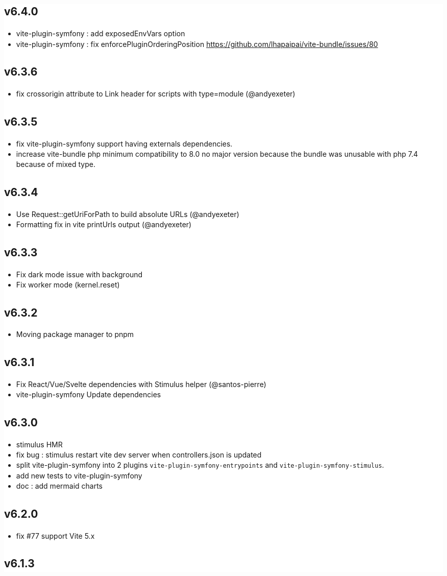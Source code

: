 ## v6.4.0

- vite-plugin-symfony : add exposedEnvVars option
- vite-plugin-symfony : fix enforcePluginOrderingPosition https://github.com/lhapaipai/vite-bundle/issues/80
## v6.3.6

- fix crossorigin attribute to Link header for scripts with type=module (@andyexeter)

## v6.3.5

- fix vite-plugin-symfony support having externals dependencies.
- increase vite-bundle php minimum compatibility to 8.0
  no major version because the bundle was unusable with php 7.4 because of mixed type.

## v6.3.4

- Use Request::getUriForPath to build absolute URLs (@andyexeter)
- Formatting fix in vite printUrls output (@andyexeter)

## v6.3.3

- Fix dark mode issue with background
- Fix worker mode (kernel.reset)

## v6.3.2

- Moving package manager to pnpm

## v6.3.1

- Fix React/Vue/Svelte dependencies with Stimulus helper (@santos-pierre) 
- vite-plugin-symfony Update dependencies

## v6.3.0

- stimulus HMR
- fix bug : stimulus restart vite dev server when controllers.json is updated
- split vite-plugin-symfony into 2 plugins `vite-plugin-symfony-entrypoints` and `vite-plugin-symfony-stimulus`.
- add new tests to vite-plugin-symfony
- doc : add mermaid charts

## v6.2.0

- fix #77 support Vite 5.x

## v6.1.3
